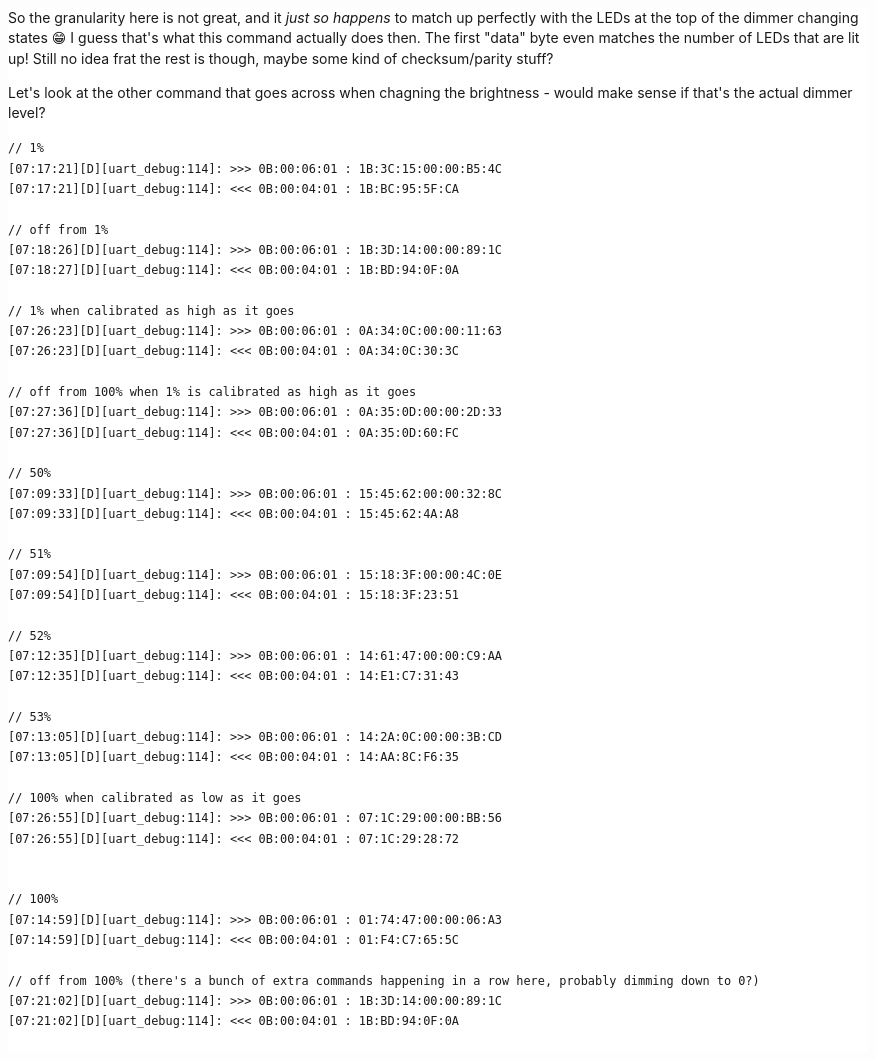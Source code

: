So the granularity here is not great, and it _just so happens_ to match up perfectly with the LEDs at the top of the dimmer changing states 😁 I guess that's what this command actually does then. The first "data" byte even matches the number of LEDs that are lit up! Still no idea frat the rest is though, maybe some kind of checksum/parity stuff?

Let's look at the other command that goes across when chagning the brightness - would make sense if that's the actual dimmer level?

```
// 1%
[07:17:21][D][uart_debug:114]: >>> 0B:00:06:01 : 1B:3C:15:00:00:B5:4C
[07:17:21][D][uart_debug:114]: <<< 0B:00:04:01 : 1B:BC:95:5F:CA

// off from 1%
[07:18:26][D][uart_debug:114]: >>> 0B:00:06:01 : 1B:3D:14:00:00:89:1C
[07:18:27][D][uart_debug:114]: <<< 0B:00:04:01 : 1B:BD:94:0F:0A

// 1% when calibrated as high as it goes
[07:26:23][D][uart_debug:114]: >>> 0B:00:06:01 : 0A:34:0C:00:00:11:63
[07:26:23][D][uart_debug:114]: <<< 0B:00:04:01 : 0A:34:0C:30:3C

// off from 100% when 1% is calibrated as high as it goes
[07:27:36][D][uart_debug:114]: >>> 0B:00:06:01 : 0A:35:0D:00:00:2D:33
[07:27:36][D][uart_debug:114]: <<< 0B:00:04:01 : 0A:35:0D:60:FC

// 50%
[07:09:33][D][uart_debug:114]: >>> 0B:00:06:01 : 15:45:62:00:00:32:8C
[07:09:33][D][uart_debug:114]: <<< 0B:00:04:01 : 15:45:62:4A:A8

// 51%
[07:09:54][D][uart_debug:114]: >>> 0B:00:06:01 : 15:18:3F:00:00:4C:0E
[07:09:54][D][uart_debug:114]: <<< 0B:00:04:01 : 15:18:3F:23:51

// 52%
[07:12:35][D][uart_debug:114]: >>> 0B:00:06:01 : 14:61:47:00:00:C9:AA
[07:12:35][D][uart_debug:114]: <<< 0B:00:04:01 : 14:E1:C7:31:43

// 53%
[07:13:05][D][uart_debug:114]: >>> 0B:00:06:01 : 14:2A:0C:00:00:3B:CD
[07:13:05][D][uart_debug:114]: <<< 0B:00:04:01 : 14:AA:8C:F6:35

// 100% when calibrated as low as it goes
[07:26:55][D][uart_debug:114]: >>> 0B:00:06:01 : 07:1C:29:00:00:BB:56
[07:26:55][D][uart_debug:114]: <<< 0B:00:04:01 : 07:1C:29:28:72


// 100%
[07:14:59][D][uart_debug:114]: >>> 0B:00:06:01 : 01:74:47:00:00:06:A3
[07:14:59][D][uart_debug:114]: <<< 0B:00:04:01 : 01:F4:C7:65:5C

// off from 100% (there's a bunch of extra commands happening in a row here, probably dimming down to 0?)
[07:21:02][D][uart_debug:114]: >>> 0B:00:06:01 : 1B:3D:14:00:00:89:1C
[07:21:02][D][uart_debug:114]: <<< 0B:00:04:01 : 1B:BD:94:0F:0A


```
